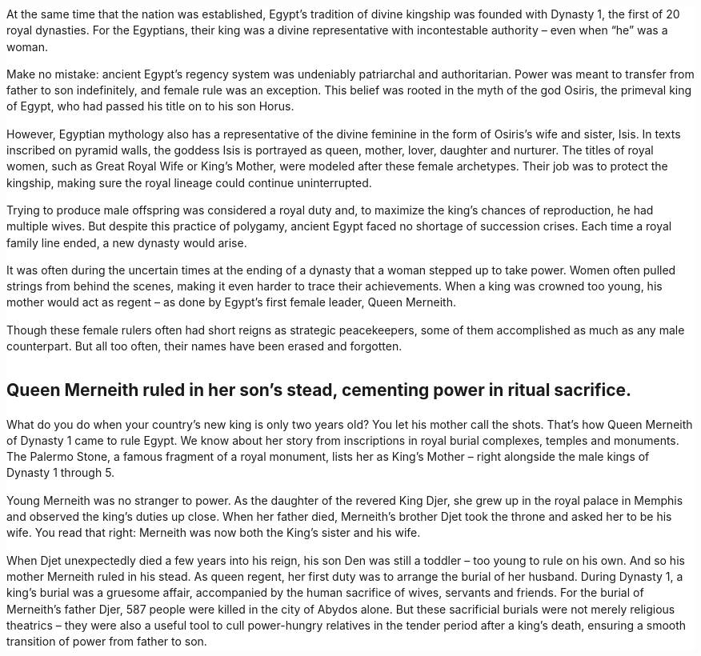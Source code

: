 At the same time that the nation was established, Egypt’s tradition of divine
kingship was founded with Dynasty 1, the first of 20 royal dynasties. For the
Egyptians, their king was a divine representative with incontestable authority
– even when “he” was a woman.

Make no mistake: ancient Egypt’s regency system was undeniably patriarchal and
authoritarian. Power was meant to transfer from father to son indefinitely, and
female rule was an exception. This belief was rooted in the myth of the god
Osiris, the primeval king of Egypt, who had passed his title on to his son
Horus.

However, Egyptian mythology also has a representative of the divine feminine in
the form of Osiris’s wife and sister, Isis. In texts inscribed on pyramid
walls, the goddess Isis is portrayed as queen, mother, lover, daughter and
nurturer. The titles of royal women, such as Great Royal Wife or King’s Mother,
were modeled after these female archetypes. Their job was to protect the
kingship, making sure the royal lineage could continue uninterrupted.

Trying to produce male offspring was considered a royal duty and, to maximize
the king’s chances of reproduction, he had multiple wives. But despite this
practice of polygamy, ancient Egypt faced no shortage of succession crises.
Each time a royal family line ended, a new dynasty would arise. 

It was often during the uncertain times at the ending of a dynasty that a woman
stepped up to take power. Women often pulled strings from behind the scenes,
making it even harder to trace their achievements. When a king was crowned too
young, his mother would act as regent – as done by Egypt’s first female leader,
Queen Merneith.

Though these female rulers often had short reigns as strategic peacekeepers,
some of them accomplished as much as any male counterpart. But all too often,
their names have been erased and forgotten.

## Queen Merneith ruled in her son’s stead, cementing power in ritual sacrifice.

What do you do when your country’s new king is only two years old? You let his
mother call the shots. That’s how Queen Merneith of Dynasty 1 came to rule
Egypt. We know about her story from inscriptions in royal burial complexes,
temples and monuments. The Palermo Stone, a famous fragment of a royal
monument, lists her as King’s Mother – right alongside the male kings of
Dynasty 1 through 5.

Young Merneith was no stranger to power. As the daughter of the revered King
Djer, she grew up in the royal palace in Memphis and observed the king’s duties
up close. When her father died, Merneith’s brother Djet took the throne and
asked her to be his wife. You read that right: Merneith was now both the King’s
sister and his wife.

When Djet unexpectedly died a few years into his reign, his son Den was still a
toddler – too young to rule on his own. And so his mother Merneith ruled in his
stead. As queen regent, her first duty was to arrange the burial of her
husband. During Dynasty 1, a king’s burial was a gruesome affair, accompanied
by the human sacrifice of wives, servants and friends. For the burial of
Merneith’s father Djer, 587 people were killed in the city of Abydos alone. But
these sacrificial burials were not merely religious theatrics – they were also
a useful tool to cull power-hungry relatives in the tender period after a
king’s death, ensuring a smooth transition of power from father to son.
